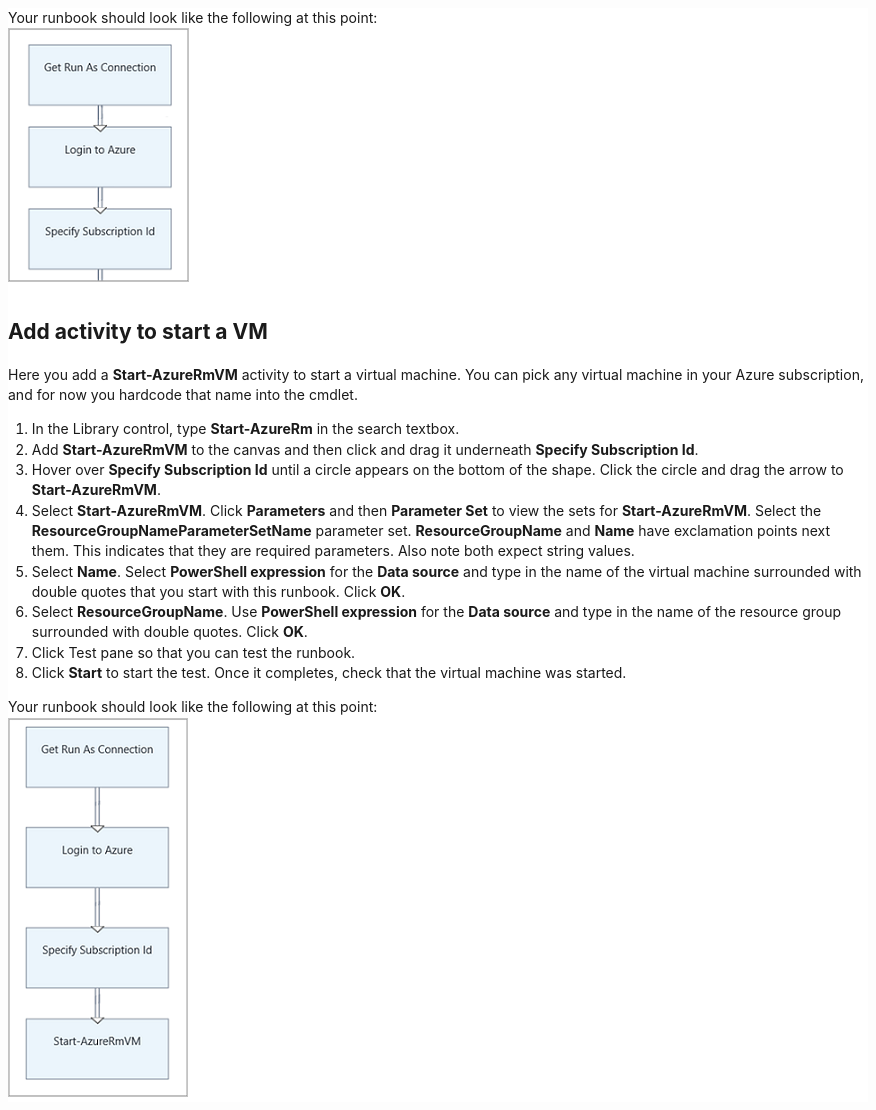Your runbook should look like the following at this point: <br>![Runbook authentication configuration](media/automation-first-runbook-graphical/runbook-auth-config.png)

## Add activity to start a VM

Here you add a **Start-AzureRmVM** activity to start a virtual machine. You can pick any virtual machine in your Azure subscription, and for now you hardcode that name into the cmdlet.

1. In the Library control, type **Start-AzureRm** in the search textbox.
2. Add **Start-AzureRmVM** to the canvas and then click and drag it underneath **Specify Subscription Id**.
1. Hover over **Specify Subscription Id** until a circle appears on the bottom of the shape. Click the circle and drag the arrow to **Start-AzureRmVM**.
1. Select **Start-AzureRmVM**. Click **Parameters** and then **Parameter Set** to view the sets for **Start-AzureRmVM**. Select the **ResourceGroupNameParameterSetName** parameter set. **ResourceGroupName** and **Name** have exclamation points next them. This indicates that they are required parameters. Also note both expect string values.
1. Select **Name**. Select **PowerShell expression** for the **Data source** and type in the name of the virtual machine surrounded with double quotes that you start with this runbook. Click **OK**.
1. Select **ResourceGroupName**. Use **PowerShell expression** for the **Data source** and type in the name of the resource group surrounded with double quotes. Click **OK**.
1. Click Test pane so that you can test the runbook.
1. Click **Start** to start the test. Once it completes, check that the virtual machine was started.

Your runbook should look like the following at this point: <br>![Runbook authentication configuration](media/automation-first-runbook-graphical/runbook-startvm.png)
